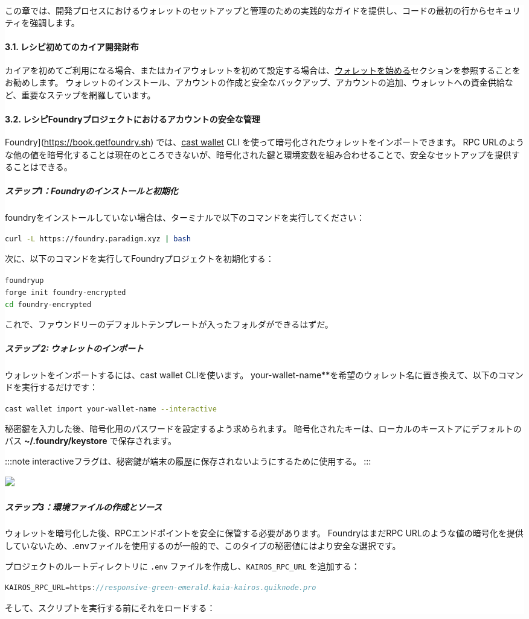 この章では、開発プロセスにおけるウォレットのセットアップと管理のための実践的なガイドを提供し、コードの最初の行からセキュリティを強調します。

#### 3.1. レシピ初めてのカイア開発財布

カイアを初めてご利用になる場合、またはカイアウォレットを初めて設定する場合は、[ウォレットを始める](/build/wallets/wallet-config/configure-wallet-for-kaia-networks.mdx#configure-kaia-wallet-for-kaia)セクションを参照することをお勧めします。 ウォレットのインストール、アカウントの作成と安全なバックアップ、アカウントの追加、ウォレットへの資金供給など、重要なステップを網羅しています。

#### 3.2. レシピFoundryプロジェクトにおけるアカウントの安全な管理

Foundry](https://book.getfoundry.sh) では、[cast wallet](https://getfoundry.sh/cast/reference/cast-wallet-import) CLI を使って暗号化されたウォレットをインポートできます。 RPC URLのような他の値を暗号化することは現在のところできないが、暗号化された鍵と環境変数を組み合わせることで、安全なセットアップを提供することはできる。

##### ステップ1：Foundryのインストールと初期化

foundryをインストールしていない場合は、ターミナルで以下のコマンドを実行してください：

```bash
curl -L https://foundry.paradigm.xyz | bash
```

次に、以下のコマンドを実行してFoundryプロジェクトを初期化する：

```bash
foundryup
forge init foundry-encrypted
cd foundry-encrypted
```

これで、ファウンドリーのデフォルトテンプレートが入ったフォルダができるはずだ。

##### ステップ 2: ウォレットのインポート

ウォレットをインポートするには、cast wallet CLIを使います。 your-wallet-name\*\*を希望のウォレット名に置き換えて、以下のコマンドを実行するだけです：

```bash
cast wallet import your-wallet-name --interactive
```

秘密鍵を入力した後、暗号化用のパスワードを設定するよう求められます。 暗号化されたキーは、ローカルのキーストアにデフォルトのパス **~/.foundry/keystore** で保存されます。

:::note
interactiveフラグは、秘密鍵が端末の履歴に保存されないようにするために使用する。
:::

![](/img/build/wallets/foundry-cast-interactive.png)

##### ステップ3：環境ファイルの作成とソース

ウォレットを暗号化した後、RPCエンドポイントを安全に保管する必要があります。 FoundryはまだRPC URLのような値の暗号化を提供していないため、.envファイルを使用するのが一般的で、このタイプの秘密値にはより安全な選択です。

プロジェクトのルートディレクトリに `.env` ファイルを作成し、`KAIROS_RPC_URL` を追加する：

```js
KAIROS_RPC_URL=https://responsive-green-emerald.kaia-kairos.quiknode.pro
```

そして、スクリプトを実行する前にそれをロードする：
